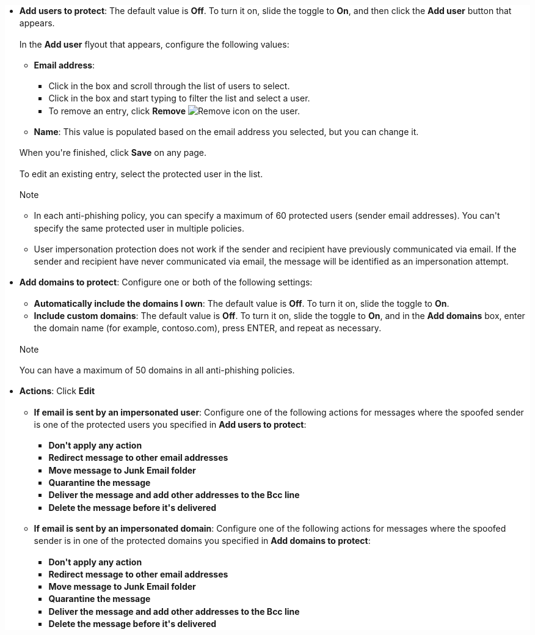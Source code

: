    - **Add users to protect**: The default value is **Off**. To turn it on, slide the toggle to **On**, and then click the **Add user** button that appears.

     In the **Add user** flyout that appears, configure the following values:

     - **Email address**:

       - Click in the box and scroll through the list of users to select.
       - Click in the box and start typing to filter the list and select a user.
       - To remove an entry, click **Remove** ![Remove icon](../../media/scc-remove-icon.png) on the user.

     - **Name**: This value is populated based on the email address you selected, but you can change it.

     When you're finished, click **Save** on any page.

     To edit an existing entry, select the protected user in the list.

     > [!NOTE]
     >
     > - In each anti-phishing policy, you can specify a maximum of 60 protected users (sender email addresses). You can't specify the same protected user in multiple policies.
     >
     > - User impersonation protection does not work if the sender and recipient have previously communicated via email. If the sender and recipient have never communicated via email, the message will be identified as an impersonation attempt.

   - **Add domains to protect**: Configure one or both of the following settings:

     - **Automatically include the domains I own**: The default value is **Off**. To turn it on, slide the toggle to **On**.
     - **Include custom domains**: The default value is **Off**. To turn it on, slide the toggle to **On**, and in the **Add domains** box, enter the domain name (for example, contoso.com), press ENTER, and repeat as necessary.

     > [!NOTE]
     > You can have a maximum of 50 domains in all anti-phishing policies.

   - **Actions**: Click **Edit**

     - **If email is sent by an impersonated user**: Configure one of the following actions for messages where the spoofed sender is one of the protected users you specified in **Add users to protect**:

       - **Don't apply any action**
       - **Redirect message to other email addresses**
       - **Move message to Junk Email folder**
       - **Quarantine the message**
       - **Deliver the message and add other addresses to the Bcc line**
       - **Delete the message before it's delivered**

     - **If email is sent by an impersonated domain**: Configure one of the following actions for messages where the spoofed sender is in one of the protected domains you specified in **Add domains to protect**:

       - **Don't apply any action**
       - **Redirect message to other email addresses**
       - **Move message to Junk Email folder**
       - **Quarantine the message**
       - **Deliver the message and add other addresses to the Bcc line**
       - **Delete the message before it's delivered**
